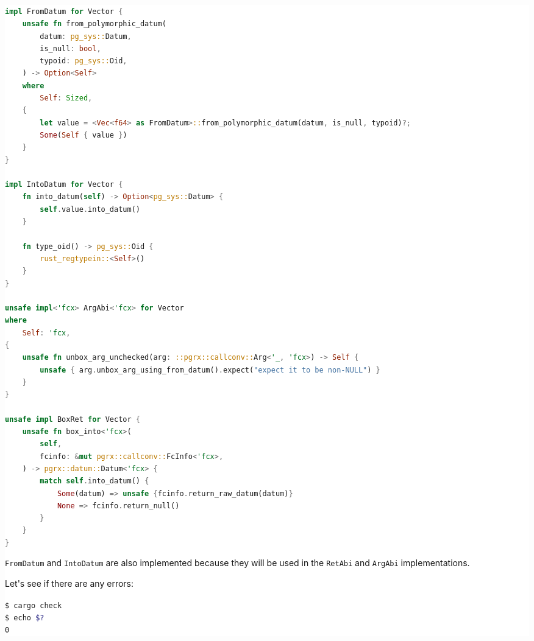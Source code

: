 ```rust
impl FromDatum for Vector {
    unsafe fn from_polymorphic_datum(
        datum: pg_sys::Datum,
        is_null: bool,
        typoid: pg_sys::Oid,
    ) -> Option<Self>
    where
        Self: Sized,
    {
        let value = <Vec<f64> as FromDatum>::from_polymorphic_datum(datum, is_null, typoid)?;
        Some(Self { value })
    }
}

impl IntoDatum for Vector {
    fn into_datum(self) -> Option<pg_sys::Datum> {
        self.value.into_datum()
    }

    fn type_oid() -> pg_sys::Oid {
        rust_regtypein::<Self>()
    }
}

unsafe impl<'fcx> ArgAbi<'fcx> for Vector
where
    Self: 'fcx,
{
    unsafe fn unbox_arg_unchecked(arg: ::pgrx::callconv::Arg<'_, 'fcx>) -> Self {
        unsafe { arg.unbox_arg_using_from_datum().expect("expect it to be non-NULL") }
    }
}

unsafe impl BoxRet for Vector {
    unsafe fn box_into<'fcx>(
        self,
        fcinfo: &mut pgrx::callconv::FcInfo<'fcx>,
    ) -> pgrx::datum::Datum<'fcx> {
        match self.into_datum() {
            Some(datum) => unsafe {fcinfo.return_raw_datum(datum)}
            None => fcinfo.return_null()
        }
    }
}
```

`FromDatum` and `IntoDatum` are also implemented because they will be used in the `RetAbi` and `ArgAbi` implementations.

Let's see if there are any errors:

```sh
$ cargo check
$ echo $?
0
```
